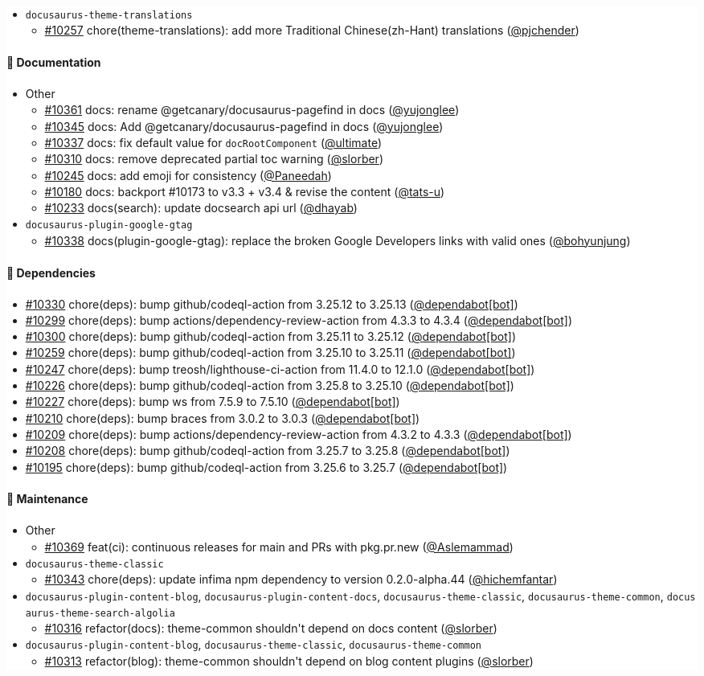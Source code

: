 - `docusaurus-theme-translations`
  - [#10257](https://github.com/facebook/docusaurus/pull/10257) chore(theme-translations): add more Traditional Chinese(zh-Hant) translations ([@pjchender](https://github.com/pjchender))

#### :memo: Documentation

- Other
  - [#10361](https://github.com/facebook/docusaurus/pull/10361) docs: rename @getcanary/docusaurus-pagefind in docs ([@yujonglee](https://github.com/yujonglee))
  - [#10345](https://github.com/facebook/docusaurus/pull/10345) docs: Add @getcanary/docusaurus-pagefind in docs ([@yujonglee](https://github.com/yujonglee))
  - [#10337](https://github.com/facebook/docusaurus/pull/10337) docs: fix default value for `docRootComponent` ([@ultimate](https://github.com/ultimate))
  - [#10310](https://github.com/facebook/docusaurus/pull/10310) docs: remove deprecated partial toc warning ([@slorber](https://github.com/slorber))
  - [#10245](https://github.com/facebook/docusaurus/pull/10245) docs: add emoji for consistency ([@Paneedah](https://github.com/Paneedah))
  - [#10180](https://github.com/facebook/docusaurus/pull/10180) docs: backport #10173 to v3.3 + v3.4 & revise the content ([@tats-u](https://github.com/tats-u))
  - [#10233](https://github.com/facebook/docusaurus/pull/10233) docs(search): update docsearch api url ([@dhayab](https://github.com/dhayab))
- `docusaurus-plugin-google-gtag`
  - [#10338](https://github.com/facebook/docusaurus/pull/10338) docs(plugin-google-gtag): replace the broken Google Developers links with valid ones ([@bohyunjung](https://github.com/bohyunjung))

#### :robot: Dependencies

- [#10330](https://github.com/facebook/docusaurus/pull/10330) chore(deps): bump github/codeql-action from 3.25.12 to 3.25.13 ([@dependabot[bot]](https://github.com/apps/dependabot))
- [#10299](https://github.com/facebook/docusaurus/pull/10299) chore(deps): bump actions/dependency-review-action from 4.3.3 to 4.3.4 ([@dependabot[bot]](https://github.com/apps/dependabot))
- [#10300](https://github.com/facebook/docusaurus/pull/10300) chore(deps): bump github/codeql-action from 3.25.11 to 3.25.12 ([@dependabot[bot]](https://github.com/apps/dependabot))
- [#10259](https://github.com/facebook/docusaurus/pull/10259) chore(deps): bump github/codeql-action from 3.25.10 to 3.25.11 ([@dependabot[bot]](https://github.com/apps/dependabot))
- [#10247](https://github.com/facebook/docusaurus/pull/10247) chore(deps): bump treosh/lighthouse-ci-action from 11.4.0 to 12.1.0 ([@dependabot[bot]](https://github.com/apps/dependabot))
- [#10226](https://github.com/facebook/docusaurus/pull/10226) chore(deps): bump github/codeql-action from 3.25.8 to 3.25.10 ([@dependabot[bot]](https://github.com/apps/dependabot))
- [#10227](https://github.com/facebook/docusaurus/pull/10227) chore(deps): bump ws from 7.5.9 to 7.5.10 ([@dependabot[bot]](https://github.com/apps/dependabot))
- [#10210](https://github.com/facebook/docusaurus/pull/10210) chore(deps): bump braces from 3.0.2 to 3.0.3 ([@dependabot[bot]](https://github.com/apps/dependabot))
- [#10209](https://github.com/facebook/docusaurus/pull/10209) chore(deps): bump actions/dependency-review-action from 4.3.2 to 4.3.3 ([@dependabot[bot]](https://github.com/apps/dependabot))
- [#10208](https://github.com/facebook/docusaurus/pull/10208) chore(deps): bump github/codeql-action from 3.25.7 to 3.25.8 ([@dependabot[bot]](https://github.com/apps/dependabot))
- [#10195](https://github.com/facebook/docusaurus/pull/10195) chore(deps): bump github/codeql-action from 3.25.6 to 3.25.7 ([@dependabot[bot]](https://github.com/apps/dependabot))

#### :wrench: Maintenance

- Other
  - [#10369](https://github.com/facebook/docusaurus/pull/10369) feat(ci): continuous releases for main and PRs with pkg.pr.new ([@Aslemammad](https://github.com/Aslemammad))
- `docusaurus-theme-classic`
  - [#10343](https://github.com/facebook/docusaurus/pull/10343) chore(deps): update infima npm dependency to version 0.2.0-alpha.44 ([@hichemfantar](https://github.com/hichemfantar))
- `docusaurus-plugin-content-blog`, `docusaurus-plugin-content-docs`, `docusaurus-theme-classic`, `docusaurus-theme-common`, `docusaurus-theme-search-algolia`
  - [#10316](https://github.com/facebook/docusaurus/pull/10316) refactor(docs): theme-common shouldn't depend on docs content ([@slorber](https://github.com/slorber))
- `docusaurus-plugin-content-blog`, `docusaurus-theme-classic`, `docusaurus-theme-common`
  - [#10313](https://github.com/facebook/docusaurus/pull/10313) refactor(blog): theme-common shouldn't depend on blog content plugins ([@slorber](https://github.com/slorber))